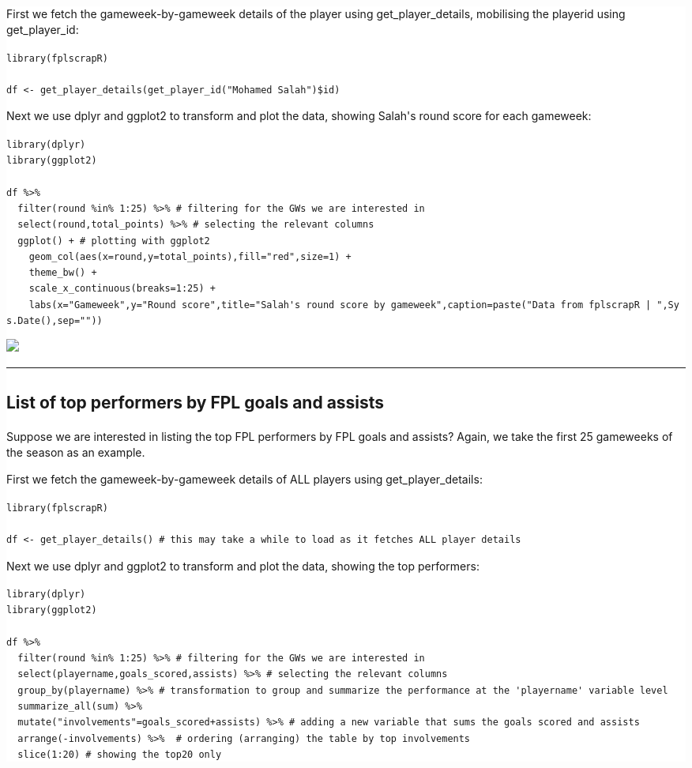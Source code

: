 First we fetch the gameweek-by-gameweek details of the player using
get\_player\_details, mobilising the playerid using get\_player\_id:

    library(fplscrapR)

    df <- get_player_details(get_player_id("Mohamed Salah")$id)

Next we use dplyr and ggplot2 to transform and plot the data, showing
Salah's round score for each gameweek:

    library(dplyr)
    library(ggplot2)

    df %>% 
      filter(round %in% 1:25) %>% # filtering for the GWs we are interested in
      select(round,total_points) %>% # selecting the relevant columns
      ggplot() + # plotting with ggplot2
        geom_col(aes(x=round,y=total_points),fill="red",size=1) +
        theme_bw() +
        scale_x_continuous(breaks=1:25) +
        labs(x="Gameweek",y="Round score",title="Salah's round score by gameweek",caption=paste("Data from fplscrapR | ",Sys.Date(),sep=""))

![](C:\Users\rcc.dbp\AppData\Local\Temp\RtmpyIobnS\preview-22d47d5d10ce.dir\allvignettes_files/figure-markdown_strict/unnamed-chunk-12-1.png)

------------------------------------------------------------------------

List of top performers by FPL goals and assists
-----------------------------------------------

Suppose we are interested in listing the top FPL performers by FPL goals
and assists? Again, we take the first 25 gameweeks of the season as an
example.

First we fetch the gameweek-by-gameweek details of ALL players using
get\_player\_details:

    library(fplscrapR)

    df <- get_player_details() # this may take a while to load as it fetches ALL player details

Next we use dplyr and ggplot2 to transform and plot the data, showing
the top performers:

    library(dplyr)
    library(ggplot2)

    df %>%
      filter(round %in% 1:25) %>% # filtering for the GWs we are interested in
      select(playername,goals_scored,assists) %>% # selecting the relevant columns
      group_by(playername) %>% # transformation to group and summarize the performance at the 'playername' variable level
      summarize_all(sum) %>% 
      mutate("involvements"=goals_scored+assists) %>% # adding a new variable that sums the goals scored and assists
      arrange(-involvements) %>%  # ordering (arranging) the table by top involvements
      slice(1:20) # showing the top20 only
